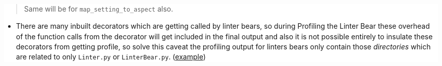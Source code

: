 > Same will be for `map_setting_to_aspect` also.

- There are many inbuilt decorators which are getting called by
  linter bears, so during Profiling the Linter Bear these overhead of the
  function calls from the decorator will get included in the final output
  and also it is not possible entirely to insulate these decorators from getting
  profile, so solve this caveat the profiling output for linters bears only
  contain those *directories* which are related to only `Linter.py` or
  `LinterBear.py`. ([example](https://bpaste.net/show/32253d6c962f))
